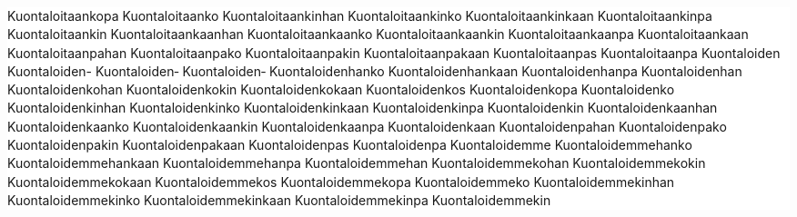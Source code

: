 Kuontaloitaankopa
Kuontaloitaanko
Kuontaloitaankinhan
Kuontaloitaankinko
Kuontaloitaankinkaan
Kuontaloitaankinpa
Kuontaloitaankin
Kuontaloitaankaanhan
Kuontaloitaankaanko
Kuontaloitaankaankin
Kuontaloitaankaanpa
Kuontaloitaankaan
Kuontaloitaanpahan
Kuontaloitaanpako
Kuontaloitaanpakin
Kuontaloitaanpakaan
Kuontaloitaanpas
Kuontaloitaanpa
Kuontaloiden
Kuontaloiden-
Kuontaloiden‐
Kuontaloiden‑
Kuontaloidenhanko
Kuontaloidenhankaan
Kuontaloidenhanpa
Kuontaloidenhan
Kuontaloidenkohan
Kuontaloidenkokin
Kuontaloidenkokaan
Kuontaloidenkos
Kuontaloidenkopa
Kuontaloidenko
Kuontaloidenkinhan
Kuontaloidenkinko
Kuontaloidenkinkaan
Kuontaloidenkinpa
Kuontaloidenkin
Kuontaloidenkaanhan
Kuontaloidenkaanko
Kuontaloidenkaankin
Kuontaloidenkaanpa
Kuontaloidenkaan
Kuontaloidenpahan
Kuontaloidenpako
Kuontaloidenpakin
Kuontaloidenpakaan
Kuontaloidenpas
Kuontaloidenpa
Kuontaloidemme
Kuontaloidemmehanko
Kuontaloidemmehankaan
Kuontaloidemmehanpa
Kuontaloidemmehan
Kuontaloidemmekohan
Kuontaloidemmekokin
Kuontaloidemmekokaan
Kuontaloidemmekos
Kuontaloidemmekopa
Kuontaloidemmeko
Kuontaloidemmekinhan
Kuontaloidemmekinko
Kuontaloidemmekinkaan
Kuontaloidemmekinpa
Kuontaloidemmekin